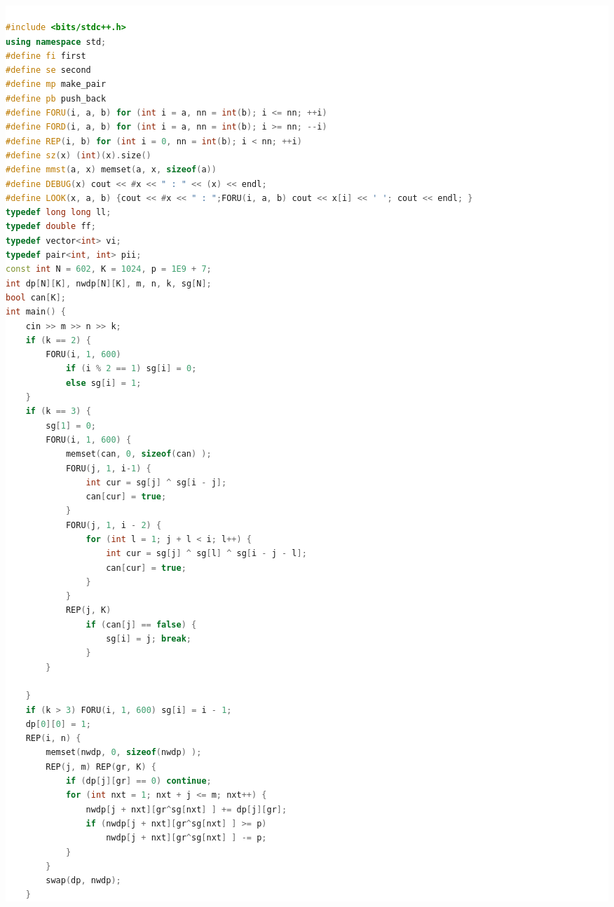 ```cpp

#include <bits/stdc++.h> 
using namespace std; 
#define fi first
#define se second
#define mp make_pair
#define pb push_back
#define FORU(i, a, b) for (int i = a, nn = int(b); i <= nn; ++i) 
#define FORD(i, a, b) for (int i = a, nn = int(b); i >= nn; --i) 
#define REP(i, b) for (int i = 0, nn = int(b); i < nn; ++i) 
#define sz(x) (int)(x).size()
#define mmst(a, x) memset(a, x, sizeof(a))
#define DEBUG(x) cout << #x << " : " << (x) << endl; 
#define LOOK(x, a, b) {cout << #x << " : ";FORU(i, a, b) cout << x[i] << ' '; cout << endl; }
typedef long long ll; 
typedef double ff; 
typedef vector<int> vi; 
typedef pair<int, int> pii; 
const int N = 602, K = 1024, p = 1E9 + 7;
int dp[N][K], nwdp[N][K], m, n, k, sg[N];
bool can[K];
int main() {
    cin >> m >> n >> k;
    if (k == 2) {
		FORU(i, 1, 600)
            if (i % 2 == 1) sg[i] = 0;
            else sg[i] = 1;
    }
    if (k == 3) {
        sg[1] = 0;
		FORU(i, 1, 600) {
            memset(can, 0, sizeof(can) );
			FORU(j, 1, i-1) {
                int cur = sg[j] ^ sg[i - j];
                can[cur] = true;
            }
			FORU(j, 1, i - 2) {
                for (int l = 1; j + l < i; l++) {
                    int cur = sg[j] ^ sg[l] ^ sg[i - j - l];
                    can[cur] = true;
                }
            }
            REP(j, K)
                if (can[j] == false) {
                    sg[i] = j; break;
                }
        }

    }
    if (k > 3) FORU(i, 1, 600) sg[i] = i - 1;
    dp[0][0] = 1;
    REP(i, n) {
        memset(nwdp, 0, sizeof(nwdp) );
		REP(j, m) REP(gr, K) {
			if (dp[j][gr] == 0) continue;
			for (int nxt = 1; nxt + j <= m; nxt++) {
				nwdp[j + nxt][gr^sg[nxt] ] += dp[j][gr];
				if (nwdp[j + nxt][gr^sg[nxt] ] >= p)
					nwdp[j + nxt][gr^sg[nxt] ] -= p;
			}
        }
        swap(dp, nwdp);
    }
```